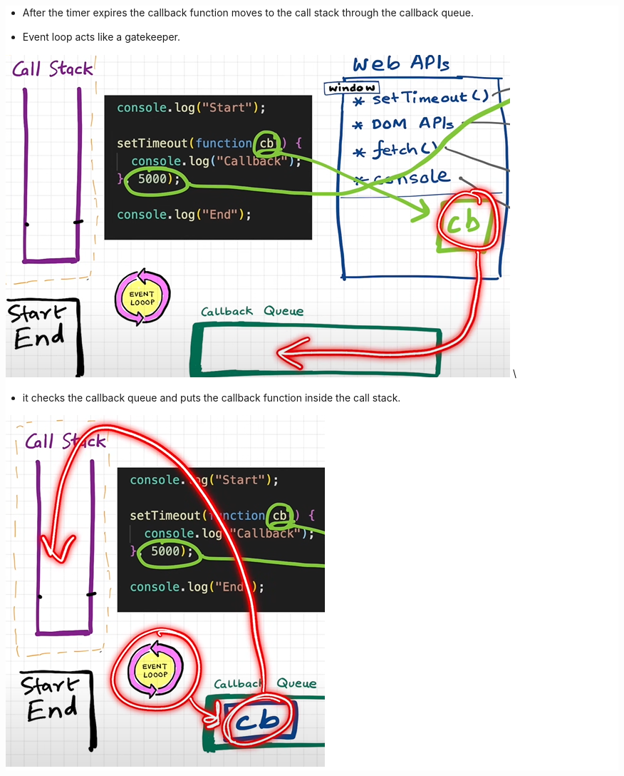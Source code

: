 - After the timer expires the callback function moves to the call stack through the callback queue.

- Event loop acts like a gatekeeper.

![Enter image alt description](Images/lSv_Image_247.png)
\

- it checks the callback queue and puts the callback function inside the call stack.

![Enter image alt description](Images/UUP_Image_249.png)
